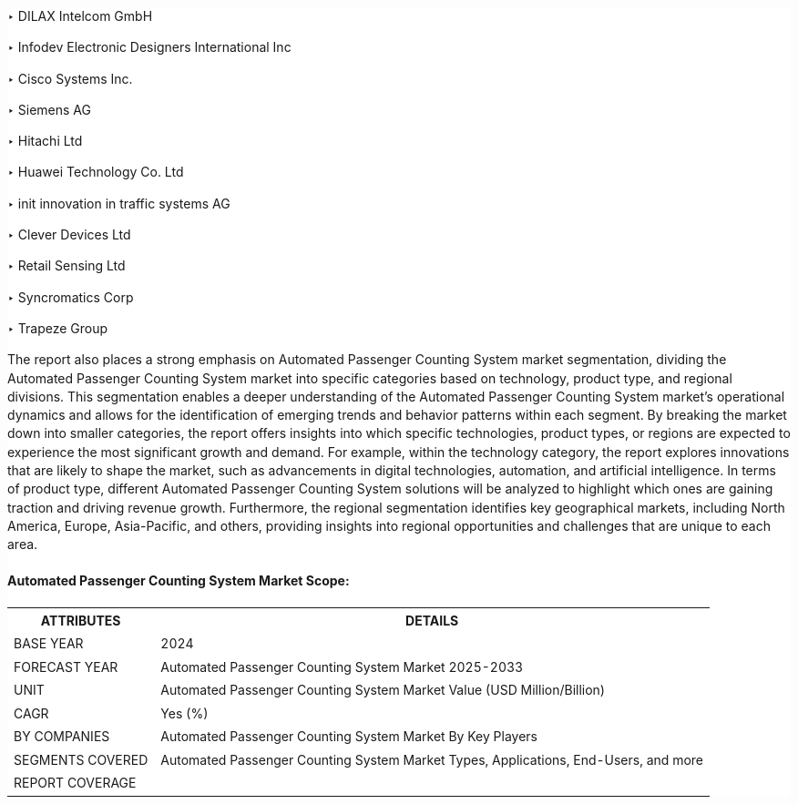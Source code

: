 ‣ DILAX Intelcom GmbH

‣ Infodev Electronic Designers International Inc

‣ Cisco Systems Inc.

‣ Siemens AG

‣ Hitachi Ltd

‣ Huawei Technology Co. Ltd

‣ init innovation in traffic systems AG

‣ Clever Devices Ltd

‣ Retail Sensing Ltd

‣ Syncromatics Corp

‣ Trapeze Group

The report also places a strong emphasis on Automated Passenger Counting System market segmentation, dividing the Automated Passenger Counting System market into specific categories based on technology, product type, and regional divisions. This segmentation enables a deeper understanding of the Automated Passenger Counting System market’s operational dynamics and allows for the identification of emerging trends and behavior patterns within each segment. By breaking the market down into smaller categories, the report offers insights into which specific technologies, product types, or regions are expected to experience the most significant growth and demand. For example, within the technology category, the report explores innovations that are likely to shape the market, such as advancements in digital technologies, automation, and artificial intelligence. In terms of product type, different Automated Passenger Counting System solutions will be analyzed to highlight which ones are gaining traction and driving revenue growth. Furthermore, the regional segmentation identifies key geographical markets, including North America, Europe, Asia-Pacific, and others, providing insights into regional opportunities and challenges that are unique to each area.

<h4>Automated Passenger Counting System Market Scope:</h4>
<table>
<tr>
<th>ATTRIBUTES</th>
<th>DETAILS</th>
</tr>
<tr>
<td>BASE YEAR</td>
<td>2024</td>
</tr>
<tr>
<td>FORECAST YEAR</td>
<td>Automated Passenger Counting System Market 2025-2033</td>
</tr>
<tr>
<td>UNIT</td>
<td>Automated Passenger Counting System Market Value (USD Million/Billion)</td>
<tr>
<td>CAGR</td>
<td>Yes (%)</td>
</tr>
</tr>
<tr>
<td>BY COMPANIES</td>
<td>Automated Passenger Counting System Market By Key Players</td>
</tr>
<tr>
<td>SEGMENTS COVERED</td>
<td>Automated Passenger Counting System Market Types, Applications, End-Users, and more</td>
</tr>
<tr>
<td>REPORT COVERAGE</td>